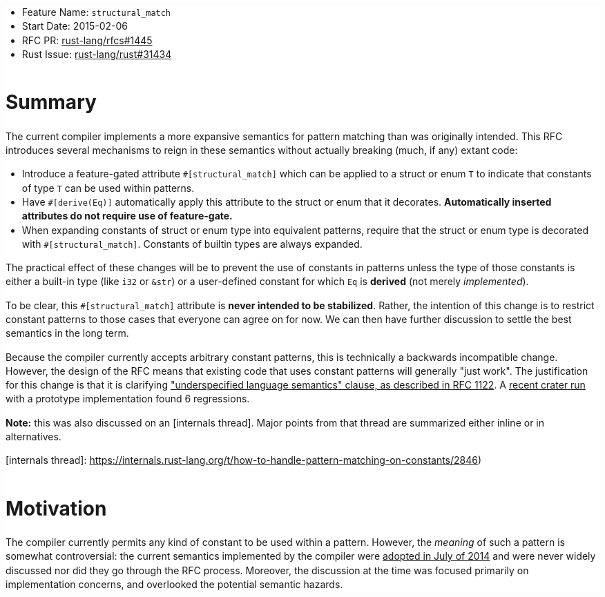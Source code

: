 - Feature Name: `structural_match`
- Start Date: 2015-02-06
- RFC PR: [rust-lang/rfcs#1445](https://github.com/rust-lang/rfcs/pull/1445)
- Rust Issue: [rust-lang/rust#31434](https://github.com/rust-lang/rust/issues/31434)

# Summary
[summary]: #summary

The current compiler implements a more expansive semantics for pattern
matching than was originally intended. This RFC introduces several
mechanisms to reign in these semantics without actually breaking
(much, if any) extant code:

- Introduce a feature-gated attribute `#[structural_match]` which can
  be applied to a struct or enum `T` to indicate that constants of
  type `T` can be used within patterns.
- Have `#[derive(Eq)]` automatically apply this attribute to
  the struct or enum that it decorates. **Automatically inserted attributes
  do not require use of feature-gate.**
- When expanding constants of struct or enum type into equivalent
  patterns, require that the struct or enum type is decorated with
  `#[structural_match]`. Constants of builtin types are always
  expanded.

The practical effect of these changes will be to prevent the use of
constants in patterns unless the type of those constants is either a
built-in type (like `i32` or `&str`) or a user-defined constant for
which `Eq` is **derived** (not merely *implemented*).

To be clear, this `#[structural_match]` attribute is **never intended
to be stabilized**. Rather, the intention of this change is to
restrict constant patterns to those cases that everyone can agree on
for now. We can then have further discussion to settle the best
semantics in the long term.

Because the compiler currently accepts arbitrary constant patterns,
this is technically a backwards incompatible change. However, the
design of the RFC means that existing code that uses constant patterns
will generally "just work". The justification for this change is that
it is clarifying
["underspecified language semantics" clause, as described in RFC 1122][ls].
A [recent crater run][crater] with a prototype implementation found 6
regressions.

[crater]: https://gist.github.com/nikomatsakis/e714e4a824527e0ce5c9

**Note:** this was also discussed on an [internals thread]. Major
points from that thread are summarized either inline or in
alternatives.

[ls]: https://github.com/rust-lang/rfcs/blob/master/text/1122-language-semver.md#underspecified-language-semantics
[crater run]: https://gist.github.com/nikomatsakis/26096ec2a2df3c1fb224
[internals thread]: https://internals.rust-lang.org/t/how-to-handle-pattern-matching-on-constants/2846)

# Motivation
[motivation]: #motivation

The compiler currently permits any kind of constant to be used within
a pattern. However, the *meaning* of such a pattern is somewhat
controversial: the current semantics implemented by the compiler were
[adopted in July of 2014](https://github.com/rust-lang/rust/pull/15650)
and were never widely discussed nor did they go through the RFC
process. Moreover, the discussion at the time was focused primarily on
implementation concerns, and overlooked the potential semantic
hazards.


[design]: #detailed-design
[drawbacks]: #drawbacks
[alternatives]: #alternatives
[unresolved]: #unresolved-questions
[arielb1ac]: https://internals.rust-lang.org/t/how-to-handle-pattern-matching-on-constants/2846/9?u=nikomatsakis
[gac]: https://internals.rust-lang.org/t/how-to-handle-pattern-matching-on-constants/2846/32?u=nikomatsakis
